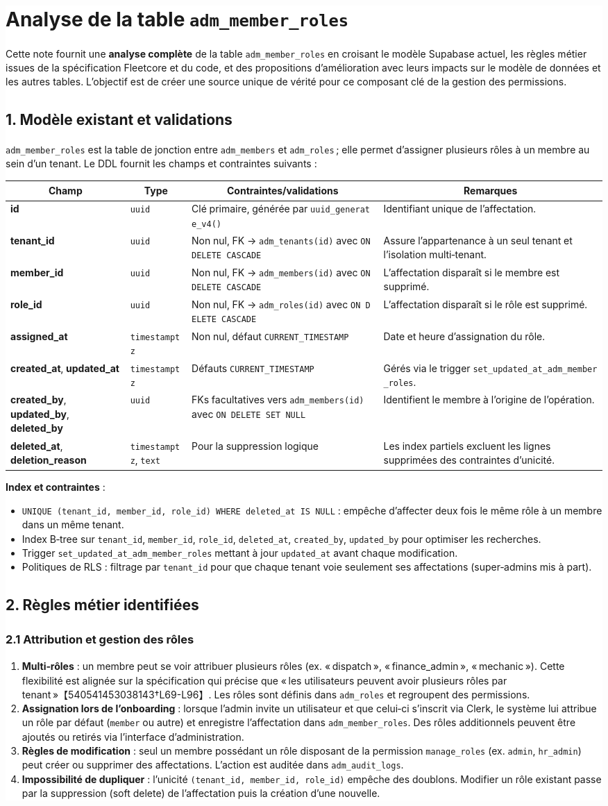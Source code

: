 # Analyse de la table `adm_member_roles`

Cette note fournit une **analyse complète** de la table `adm_member_roles` en croisant le modèle Supabase actuel, les règles métier issues de la spécification Fleetcore et du code, et des propositions d’amélioration avec leurs impacts sur le modèle de données et les autres tables. L’objectif est de créer une source unique de vérité pour ce composant clé de la gestion des permissions.

## 1. Modèle existant et validations

`adm_member_roles` est la table de jonction entre `adm_members` et `adm_roles` ; elle permet d’assigner plusieurs rôles à un membre au sein d’un tenant. Le DDL fournit les champs et contraintes suivants :

| Champ                                          | Type                  | Contraintes/validations                                           | Remarques                                                                    |
| ---------------------------------------------- | --------------------- | ----------------------------------------------------------------- | ---------------------------------------------------------------------------- |
| **id**                                         | `uuid`                | Clé primaire, générée par `uuid_generate_v4()`                    | Identifiant unique de l’affectation.                                         |
| **tenant_id**                                  | `uuid`                | Non nul, FK → `adm_tenants(id)` avec `ON DELETE CASCADE`          | Assure l’appartenance à un seul tenant et l’isolation multi‑tenant.          |
| **member_id**                                  | `uuid`                | Non nul, FK → `adm_members(id)` avec `ON DELETE CASCADE`          | L’affectation disparaît si le membre est supprimé.                           |
| **role_id**                                    | `uuid`                | Non nul, FK → `adm_roles(id)` avec `ON DELETE CASCADE`            | L’affectation disparaît si le rôle est supprimé.                             |
| **assigned_at**                                | `timestamptz`         | Non nul, défaut `CURRENT_TIMESTAMP`                               | Date et heure d’assignation du rôle.                                         |
| **created_at**, **updated_at**                 | `timestamptz`         | Défauts `CURRENT_TIMESTAMP`                                       | Gérés via le trigger `set_updated_at_adm_member_roles`.                      |
| **created_by**, **updated_by**, **deleted_by** | `uuid`                | FKs facultatives vers `adm_members(id)` avec `ON DELETE SET NULL` | Identifient le membre à l’origine de l’opération.                            |
| **deleted_at**, **deletion_reason**            | `timestamptz`, `text` | Pour la suppression logique                                       | Les index partiels excluent les lignes supprimées des contraintes d’unicité. |

**Index et contraintes** :

- `UNIQUE (tenant_id, member_id, role_id) WHERE deleted_at IS NULL` : empêche d’affecter deux fois le même rôle à un membre dans un même tenant.
- Index B‑tree sur `tenant_id`, `member_id`, `role_id`, `deleted_at`, `created_by`, `updated_by` pour optimiser les recherches.
- Trigger `set_updated_at_adm_member_roles` mettant à jour `updated_at` avant chaque modification.
- Politiques de RLS : filtrage par `tenant_id` pour que chaque tenant voie seulement ses affectations (super‑admins mis à part).

## 2. Règles métier identifiées

### 2.1 Attribution et gestion des rôles

1. **Multi‑rôles** : un membre peut se voir attribuer plusieurs rôles (ex. « dispatch », « finance_admin », « mechanic »). Cette flexibilité est alignée sur la spécification qui précise que « les utilisateurs peuvent avoir plusieurs rôles par tenant »【540541453038143†L69-L96】. Les rôles sont définis dans `adm_roles` et regroupent des permissions.
2. **Assignation lors de l’onboarding** : lorsque l’admin invite un utilisateur et que celui‑ci s’inscrit via Clerk, le système lui attribue un rôle par défaut (`member` ou autre) et enregistre l’affectation dans `adm_member_roles`. Des rôles additionnels peuvent être ajoutés ou retirés via l’interface d’administration.
3. **Règles de modification** : seul un membre possédant un rôle disposant de la permission `manage_roles` (ex. `admin`, `hr_admin`) peut créer ou supprimer des affectations. L’action est auditée dans `adm_audit_logs`.
4. **Impossibilité de dupliquer** : l’unicité `(tenant_id, member_id, role_id)` empêche des doublons. Modifier un rôle existant passe par la suppression (soft delete) de l’affectation puis la création d’une nouvelle.
